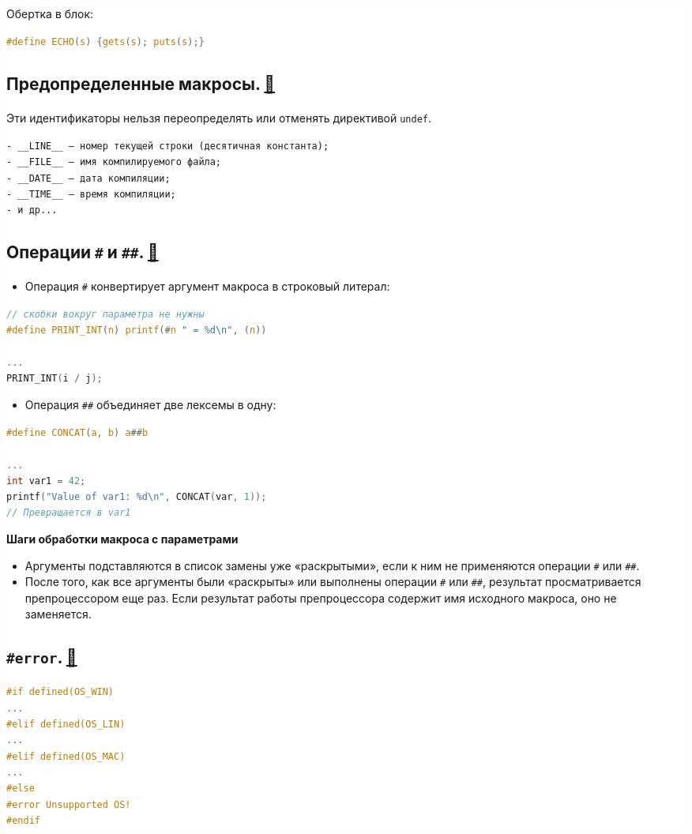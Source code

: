 ```c
```
Обертка в блок:
```c
#define ECHO(s) {gets(s); puts(s);}
```

## **Предопределенные макросы.** [🔼](#top)

Эти идентификаторы нельзя переопределять или отменять директивой `undef`.

```txt
- __LINE__ — номер текущей строки (десятичная константа);
- __FILE__ — имя компилируемого файла;
- __DATE__ — дата компиляции;
- __TIME__ — время компиляции;
- и др...
```

## **Операции `#` и `##`.** [🔼](#top)

- Операция `#` конвертирует аргумент макроса в строковый литерал:

```c
// скобки вокруг параметра не нужны
#define PRINT_INT(n) printf(#n " = %d\n", (n))

...
PRINT_INT(i / j);
```

- Операция `##` объединяет две лексемы в одну:

```c
#define CONCAT(a, b) a##b

...
int var1 = 42;
printf("Value of var1: %d\n", CONCAT(var, 1)); 
// Превращается в var1
```

**Шаги обработки макроса с параметрами**

- Аргументы подставляются в список замены уже «раскрытыми», если к ним не применяются операции `#` или `##`. 
- После того, как все аргументы были «раскрыты» или выполнены операции `#` или `##`, результат просматривается препроцессором еще раз. Если результат работы препроцессора содержит имя исходного макроса, оно не заменяется.

## **`#error`.** [🔼](#top)

```c
#if defined(OS_WIN)
...
#elif defined(OS_LIN)
...
#elif defined(OS_MAC)
...
#else
#error Unsupported OS!
#endif
```
